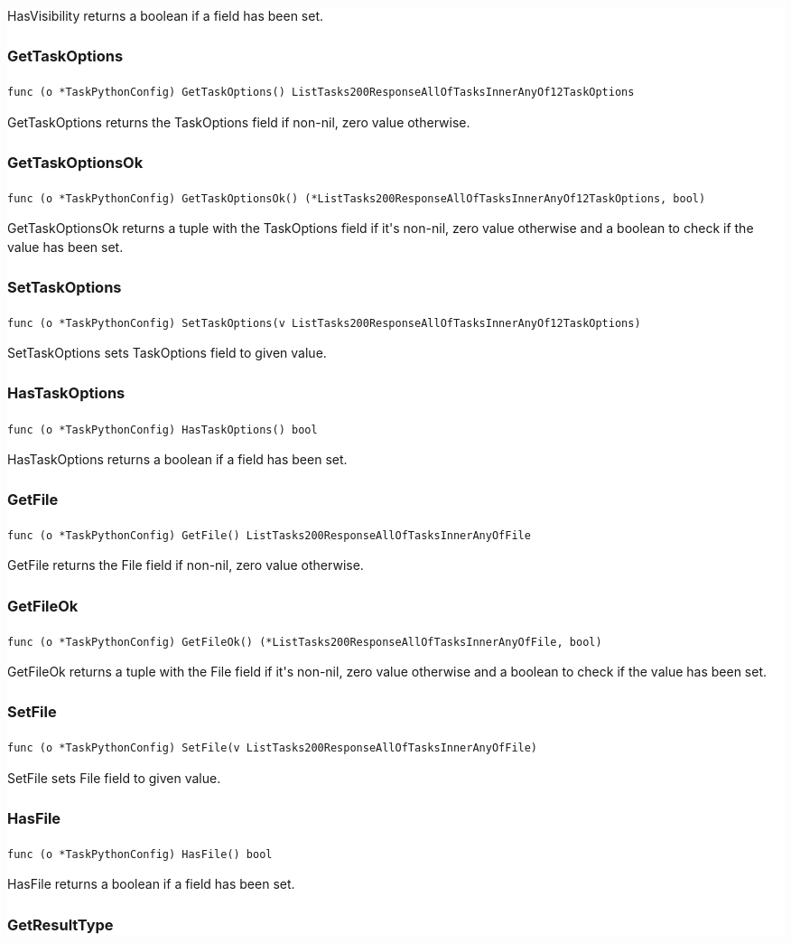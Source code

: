 HasVisibility returns a boolean if a field has been set.

### GetTaskOptions

`func (o *TaskPythonConfig) GetTaskOptions() ListTasks200ResponseAllOfTasksInnerAnyOf12TaskOptions`

GetTaskOptions returns the TaskOptions field if non-nil, zero value otherwise.

### GetTaskOptionsOk

`func (o *TaskPythonConfig) GetTaskOptionsOk() (*ListTasks200ResponseAllOfTasksInnerAnyOf12TaskOptions, bool)`

GetTaskOptionsOk returns a tuple with the TaskOptions field if it's non-nil, zero value otherwise
and a boolean to check if the value has been set.

### SetTaskOptions

`func (o *TaskPythonConfig) SetTaskOptions(v ListTasks200ResponseAllOfTasksInnerAnyOf12TaskOptions)`

SetTaskOptions sets TaskOptions field to given value.

### HasTaskOptions

`func (o *TaskPythonConfig) HasTaskOptions() bool`

HasTaskOptions returns a boolean if a field has been set.

### GetFile

`func (o *TaskPythonConfig) GetFile() ListTasks200ResponseAllOfTasksInnerAnyOfFile`

GetFile returns the File field if non-nil, zero value otherwise.

### GetFileOk

`func (o *TaskPythonConfig) GetFileOk() (*ListTasks200ResponseAllOfTasksInnerAnyOfFile, bool)`

GetFileOk returns a tuple with the File field if it's non-nil, zero value otherwise
and a boolean to check if the value has been set.

### SetFile

`func (o *TaskPythonConfig) SetFile(v ListTasks200ResponseAllOfTasksInnerAnyOfFile)`

SetFile sets File field to given value.

### HasFile

`func (o *TaskPythonConfig) HasFile() bool`

HasFile returns a boolean if a field has been set.

### GetResultType
